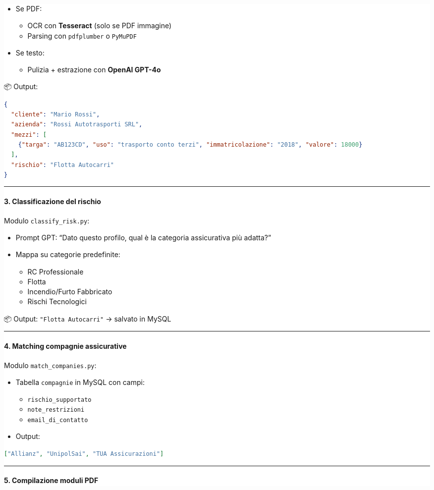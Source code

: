 * Se PDF:

  * OCR con **Tesseract** (solo se PDF immagine)
  * Parsing con `pdfplumber` o `PyMuPDF`
* Se testo:

  * Pulizia + estrazione con **OpenAI GPT-4o**

📦 Output:

```json
{
  "cliente": "Mario Rossi",
  "azienda": "Rossi Autotrasporti SRL",
  "mezzi": [
    {"targa": "AB123CD", "uso": "trasporto conto terzi", "immatricolazione": "2018", "valore": 18000}
  ],
  "rischio": "Flotta Autocarri"
}
```

---

#### 3. **Classificazione del rischio**

Modulo `classify_risk.py`:

* Prompt GPT: “Dato questo profilo, qual è la categoria assicurativa più adatta?”
* Mappa su categorie predefinite:

  * RC Professionale
  * Flotta
  * Incendio/Furto Fabbricato
  * Rischi Tecnologici

📦 Output: `"Flotta Autocarri"` → salvato in MySQL

---

#### 4. **Matching compagnie assicurative**

Modulo `match_companies.py`:

* Tabella `compagnie` in MySQL con campi:

  * `rischio_supportato`
  * `note_restrizioni`
  * `email_di_contatto`
* Output:

```json
["Allianz", "UnipolSai", "TUA Assicurazioni"]
```

---

#### 5. **Compilazione moduli PDF**
